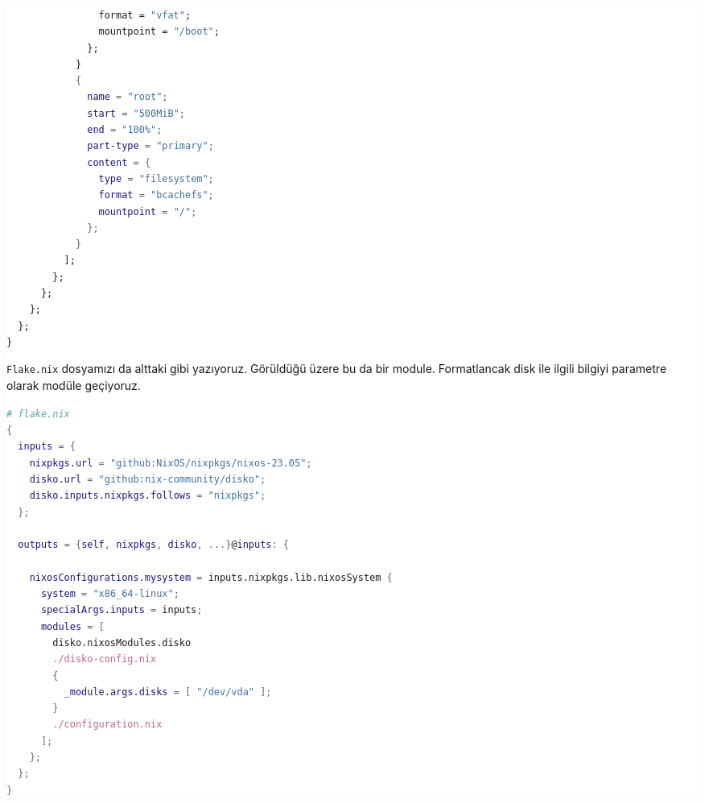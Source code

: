 ```nix
                format = "vfat";
                mountpoint = "/boot";
              };
            }
            {
              name = "root";
              start = "500MiB";
              end = "100%";
              part-type = "primary";
              content = {
                type = "filesystem";
                format = "bcachefs";
                mountpoint = "/";
              };
            }
          ];
        };
      };
    };
  };
}

```

`Flake.nix` dosyamızı da alttaki gibi yazıyoruz. Görüldüğü üzere bu da bir module. Formatlancak disk ile ilgili bilgiyi parametre olarak modüle geçiyoruz.

```nix
# flake.nix
{
  inputs = {
    nixpkgs.url = "github:NixOS/nixpkgs/nixos-23.05";
    disko.url = "github:nix-community/disko";
    disko.inputs.nixpkgs.follows = "nixpkgs";
  };

  outputs = {self, nixpkgs, disko, ...}@inputs: {

    nixosConfigurations.mysystem = inputs.nixpkgs.lib.nixosSystem {
      system = "x86_64-linux";
      specialArgs.inputs = inputs;
      modules = [
        disko.nixosModules.disko
        ./disko-config.nix
        {
          _module.args.disks = [ "/dev/vda" ];
        }
        ./configuration.nix
      ];
    };
  };
}
```
